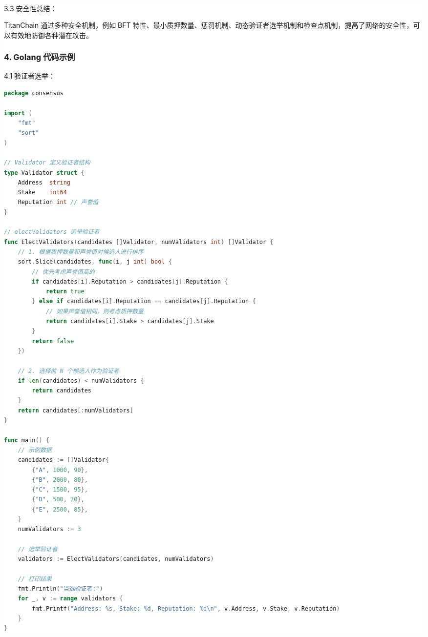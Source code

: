 3.3 安全性总结：

TitanChain 通过多种安全机制，例如 BFT 特性、最小质押数量、惩罚机制、动态验证者选举机制和检查点机制，提高了网络的安全性，可以有效地防御各种潜在攻击。

### 4. Golang 代码示例

4.1 验证者选举：

```go
package consensus

import (
	"fmt"
	"sort"
)

// Validator 定义验证者结构
type Validator struct {
	Address  string
	Stake    int64
	Reputation int // 声誉值
}

// electValidators 选举验证者
func ElectValidators(candidates []Validator, numValidators int) []Validator {
	// 1. 根据质押数量和声誉值对候选人进行排序
	sort.Slice(candidates, func(i, j int) bool {
		// 优先考虑声誉值高的
		if candidates[i].Reputation > candidates[j].Reputation {
			return true
		} else if candidates[i].Reputation == candidates[j].Reputation {
			// 如果声誉值相同，则考虑质押数量
			return candidates[i].Stake > candidates[j].Stake
		}
		return false
	})

	// 2. 选择前 N 个候选人作为验证者
	if len(candidates) < numValidators {
		return candidates
	}
	return candidates[:numValidators]
}

func main() {
	// 示例数据
	candidates := []Validator{
		{"A", 1000, 90},
		{"B", 2000, 80},
		{"C", 1500, 95},
		{"D", 500, 70},
		{"E", 2500, 85},
	}
	numValidators := 3

	// 选举验证者
	validators := ElectValidators(candidates, numValidators)

	// 打印结果
	fmt.Println("当选验证者:")
	for _, v := range validators {
		fmt.Printf("Address: %s, Stake: %d, Reputation: %d\n", v.Address, v.Stake, v.Reputation)
	}
}

```